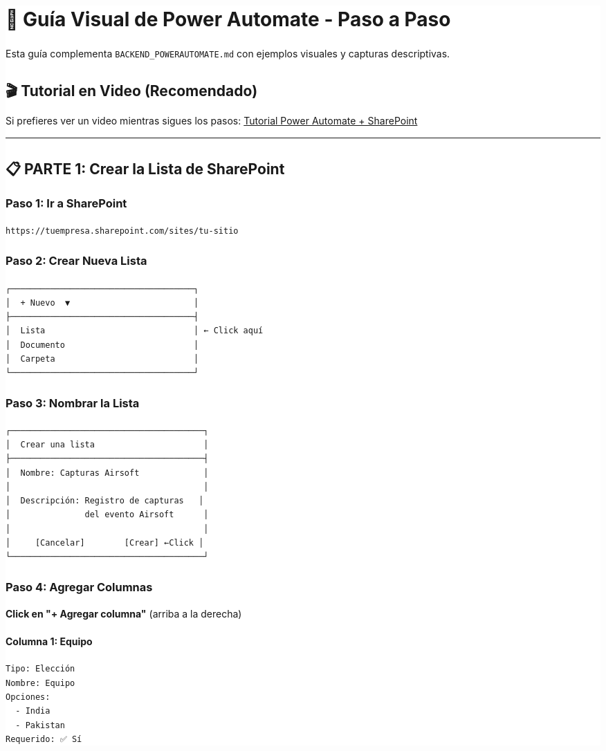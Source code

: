 # 📸 Guía Visual de Power Automate - Paso a Paso

Esta guía complementa `BACKEND_POWERAUTOMATE.md` con ejemplos visuales y capturas descriptivas.

## 🎬 Tutorial en Video (Recomendado)

Si prefieres ver un video mientras sigues los pasos: [Tutorial Power Automate + SharePoint](https://www.youtube.com/results?search_query=power+automate+http+trigger+sharepoint)

---

## 📋 PARTE 1: Crear la Lista de SharePoint

### Paso 1: Ir a SharePoint

```
https://tuempresa.sharepoint.com/sites/tu-sitio
```

### Paso 2: Crear Nueva Lista

```
┌─────────────────────────────────────┐
│  + Nuevo  ▼                         │
├─────────────────────────────────────┤
│  Lista                              │ ← Click aquí
│  Documento                          │
│  Carpeta                            │
└─────────────────────────────────────┘
```

### Paso 3: Nombrar la Lista

```
┌───────────────────────────────────────┐
│  Crear una lista                      │
├───────────────────────────────────────┤
│  Nombre: Capturas Airsoft             │
│                                       │
│  Descripción: Registro de capturas   │
│               del evento Airsoft      │
│                                       │
│     [Cancelar]        [Crear] ←Click │
└───────────────────────────────────────┘
```

### Paso 4: Agregar Columnas

**Click en "+ Agregar columna"** (arriba a la derecha)

#### Columna 1: Equipo
```
Tipo: Elección
Nombre: Equipo
Opciones:
  - India
  - Pakistan
Requerido: ✅ Sí
```

